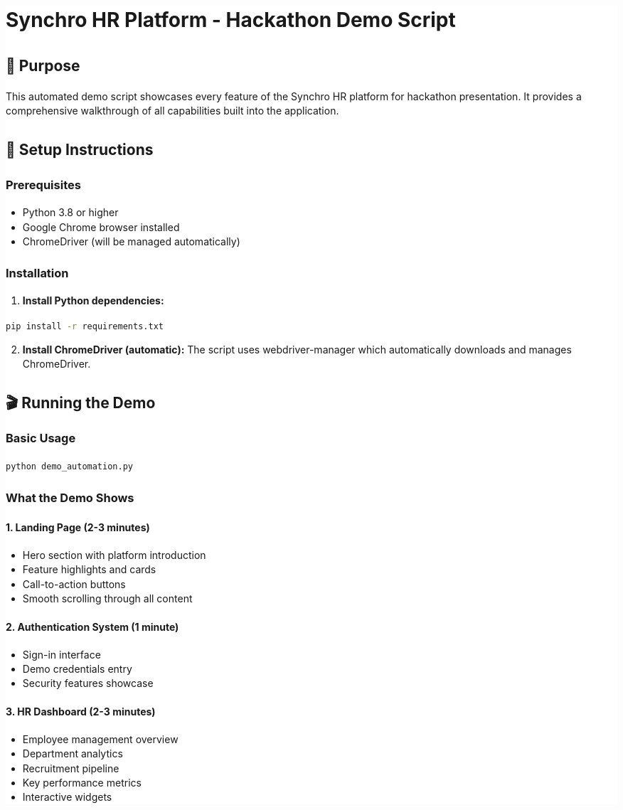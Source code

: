 # Synchro HR Platform - Hackathon Demo Script

## 🎯 Purpose
This automated demo script showcases every feature of the Synchro HR platform for hackathon presentation. It provides a comprehensive walkthrough of all capabilities built into the application.

## 🚀 Setup Instructions

### Prerequisites
- Python 3.8 or higher
- Google Chrome browser installed
- ChromeDriver (will be managed automatically)

### Installation

1. **Install Python dependencies:**
```bash
pip install -r requirements.txt
```

2. **Install ChromeDriver (automatic):**
The script uses webdriver-manager which automatically downloads and manages ChromeDriver.

## 🎬 Running the Demo

### Basic Usage
```bash
python demo_automation.py
```

### What the Demo Shows

#### 1. **Landing Page** (2-3 minutes)
- Hero section with platform introduction
- Feature highlights and cards
- Call-to-action buttons
- Smooth scrolling through all content

#### 2. **Authentication System** (1 minute)
- Sign-in interface
- Demo credentials entry
- Security features showcase

#### 3. **HR Dashboard** (2-3 minutes)
- Employee management overview
- Department analytics
- Recruitment pipeline
- Key performance metrics
- Interactive widgets
